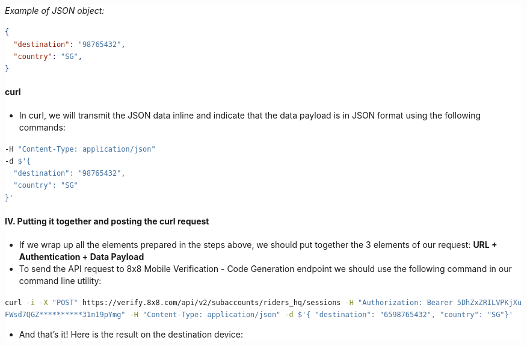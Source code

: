 *Example of JSON object:*

```json
{
  "destination": "98765432",
  "country": "SG",
}

```

#### curl

* In curl, we will transmit the JSON data inline and indicate that the data payload is in JSON format using the following commands:

```bash
-H "Content-Type: application/json" 
-d $'{
  "destination": "98765432",
  "country": "SG"
}'

```

#### IV. Putting it together and posting the curl request

* If we wrap up all the elements prepared in the steps above, we should put together the 3 elements of our request: **URL + Authentication + Data Payload**
* To send the API request to 8x8 Mobile Verification - Code Generation endpoint we should use the following command in our command line utility:

```bash
curl -i -X "POST" https://verify.8x8.com/api/v2/subaccounts/riders_hq/sessions -H "Authorization: Bearer 5DhZxZRILVPKjXuFWsd7QGZ**********31n19pYmg" -H "Content-Type: application/json" -d $'{ "destination": "6598765432", "country": "SG"}'

```

* And that’s it! Here is the result on the destination device:
